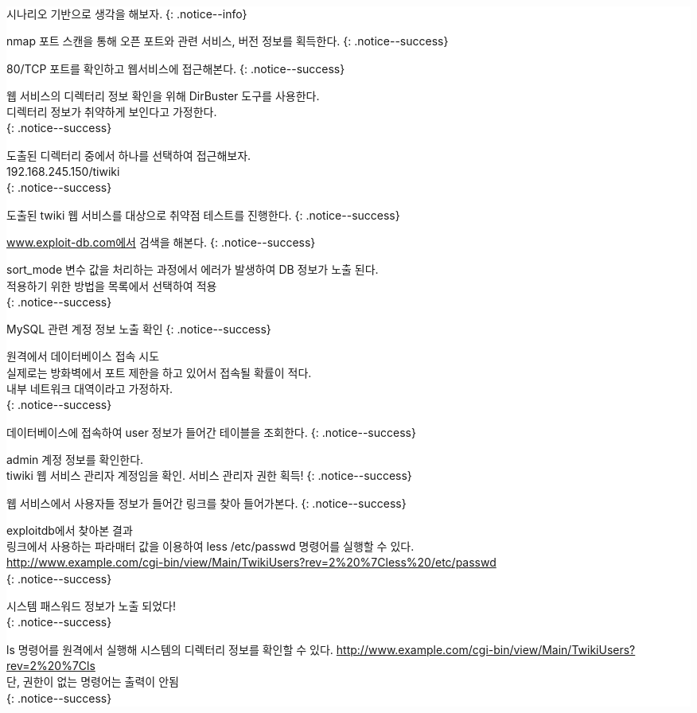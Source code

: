 시나리오 기반으로 생각을 해보자.
{: .notice--info}

nmap 포트 스캔을 통해 오픈 포트와 관련 서비스, 버전 정보를 획득한다.
{: .notice--success}

80/TCP 포트를 확인하고 웹서비스에 접근해본다.
{: .notice--success}

웹 서비스의 디렉터리 정보 확인을 위해 DirBuster 도구를 사용한다.    
디렉터리 정보가 취약하게 보인다고 가정한다.  
{: .notice--success}

도출된 디렉터리 중에서 하나를 선택하여 접근해보자.   
192.168.245.150/tiwiki  
{: .notice--success}

도출된 twiki 웹 서비스를 대상으로 취약점 테스트를 진행한다.
{: .notice--success}

www.exploit-db.com에서 검색을 해본다.
{: .notice--success}

sort_mode 변수 값을 처리하는 과정에서 에러가 발생하여 DB 정보가 노출 된다.  
적용하기 위한 방법을 목록에서 선택하여 적용  
{: .notice--success}

MySQL 관련 계정 정보 노출 확인
{: .notice--success}

원격에서 데이터베이스 접속 시도  
실제로는 방화벽에서 포트 제한을 하고 있어서 접속될 확률이 적다.  
내부 네트워크 대역이라고 가정하자.  
{: .notice--success}

데이터베이스에 접속하여 user 정보가 들어간 테이블을 조회한다.
{: .notice--success}

admin 계정 정보를 확인한다.  
tiwiki 웹 서비스 관리자 계정임을 확인.
서비스 관리자 권한 획득!
{: .notice--success}

웹 서비스에서 사용자들 정보가 들어간 링크를 찾아 들어가본다.
{: .notice--success}

exploitdb에서 찾아본 결과  
링크에서 사용하는 파라매터 값을 이용하여 less /etc/passwd 명령어를 실행할 수 있다.  
http://www.example.com/cgi-bin/view/Main/TwikiUsers?rev=2%20%7Cless%20/etc/passwd  
{: .notice--success}

시스템 패스워드 정보가 노출 되었다!  
{: .notice--success}

ls 명령어를 원격에서 실행해 시스템의 디렉터리 정보를 확인할 수 있다.
http://www.example.com/cgi-bin/view/Main/TwikiUsers?rev=2%20%7Cls   
단, 권한이 없는 명령어는 출력이 안됨  
{: .notice--success}
